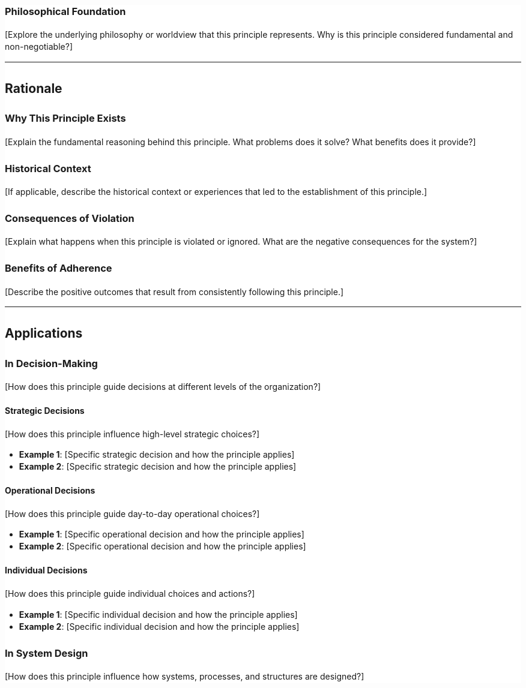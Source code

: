 ### **Philosophical Foundation**
[Explore the underlying philosophy or worldview that this principle represents. Why is this principle considered fundamental and non-negotiable?]

---

## **Rationale**

### **Why This Principle Exists**
[Explain the fundamental reasoning behind this principle. What problems does it solve? What benefits does it provide?]

### **Historical Context**
[If applicable, describe the historical context or experiences that led to the establishment of this principle.]

### **Consequences of Violation**
[Explain what happens when this principle is violated or ignored. What are the negative consequences for the system?]

### **Benefits of Adherence**
[Describe the positive outcomes that result from consistently following this principle.]

---

## **Applications**

### **In Decision-Making**
[How does this principle guide decisions at different levels of the organization?]

#### **Strategic Decisions**
[How does this principle influence high-level strategic choices?]

- **Example 1**: [Specific strategic decision and how the principle applies]
- **Example 2**: [Specific strategic decision and how the principle applies]

#### **Operational Decisions**
[How does this principle guide day-to-day operational choices?]

- **Example 1**: [Specific operational decision and how the principle applies]
- **Example 2**: [Specific operational decision and how the principle applies]

#### **Individual Decisions**
[How does this principle guide individual choices and actions?]

- **Example 1**: [Specific individual decision and how the principle applies]
- **Example 2**: [Specific individual decision and how the principle applies]

### **In System Design**
[How does this principle influence how systems, processes, and structures are designed?]
